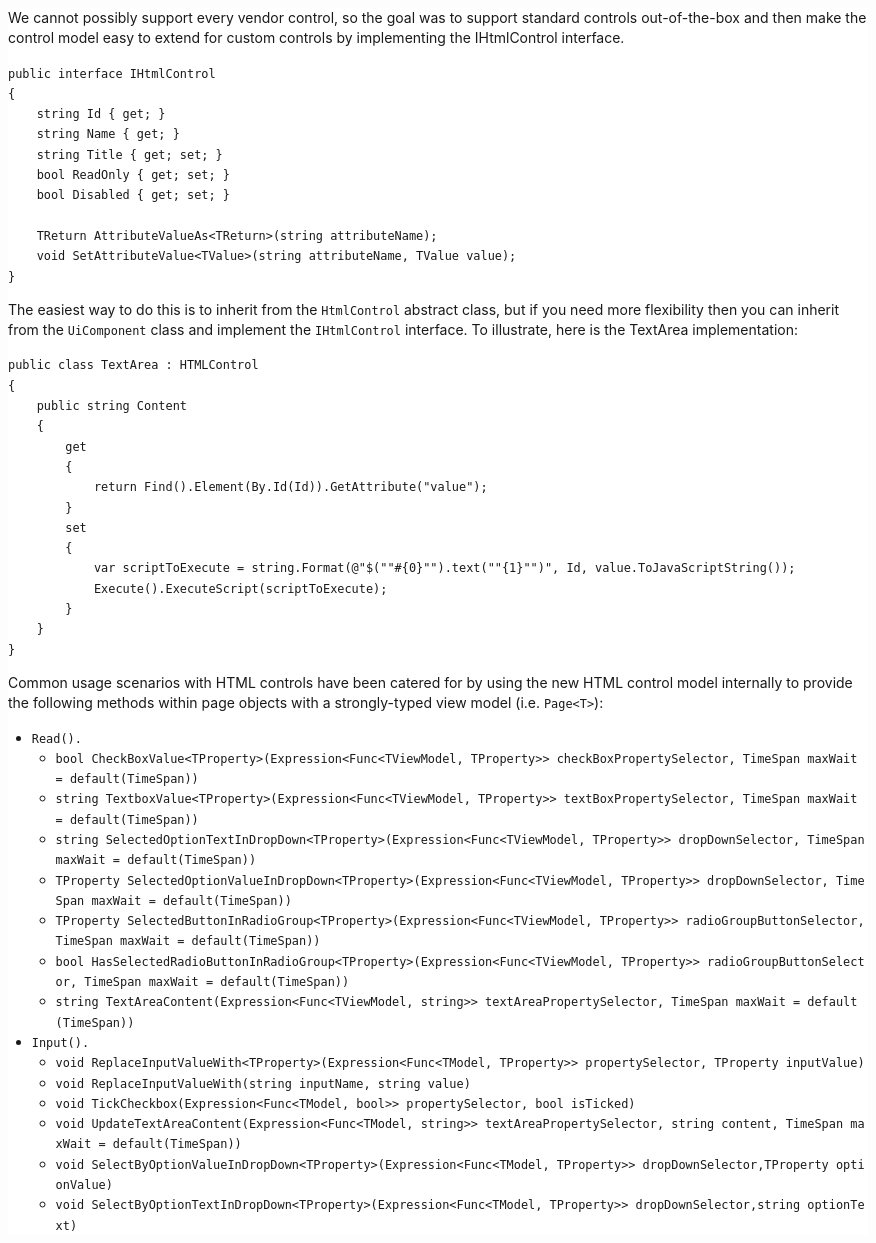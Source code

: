 We cannot possibly support every vendor control, so the goal was to support standard controls out-of-the-box and then make the control model easy to extend for custom controls by implementing the IHtmlControl interface. 

    public interface IHtmlControl
    {
        string Id { get; }
        string Name { get; }
        string Title { get; set; }
        bool ReadOnly { get; set; }
        bool Disabled { get; set; }

        TReturn AttributeValueAs<TReturn>(string attributeName);
        void SetAttributeValue<TValue>(string attributeName, TValue value);
    }

The easiest way to do this is to inherit from the `HtmlControl` abstract class, but if you need more flexibility then you can inherit from the `UiComponent` class and implement the `IHtmlControl` interface. To illustrate, here is the TextArea implementation:

    public class TextArea : HTMLControl
    {
        public string Content
        {
            get
            {
                return Find().Element(By.Id(Id)).GetAttribute("value");
            }
            set
            {
                var scriptToExecute = string.Format(@"$(""#{0}"").text(""{1}"")", Id, value.ToJavaScriptString());
                Execute().ExecuteScript(scriptToExecute);
            }
        }
    }

Common usage scenarios with HTML controls have been catered for by using the new HTML control model internally to provide the following methods within page objects with a strongly-typed view model (i.e. `Page<T>`):

* `Read().`
    * `bool CheckBoxValue<TProperty>(Expression<Func<TViewModel, TProperty>> checkBoxPropertySelector, TimeSpan maxWait = default(TimeSpan))`
    * `string TextboxValue<TProperty>(Expression<Func<TViewModel, TProperty>> textBoxPropertySelector, TimeSpan maxWait = default(TimeSpan))`
    * `string SelectedOptionTextInDropDown<TProperty>(Expression<Func<TViewModel, TProperty>> dropDownSelector, TimeSpan maxWait = default(TimeSpan))`
    * `TProperty SelectedOptionValueInDropDown<TProperty>(Expression<Func<TViewModel, TProperty>> dropDownSelector, TimeSpan maxWait = default(TimeSpan))`
    * `TProperty SelectedButtonInRadioGroup<TProperty>(Expression<Func<TViewModel, TProperty>> radioGroupButtonSelector, TimeSpan maxWait = default(TimeSpan))`
    * `bool HasSelectedRadioButtonInRadioGroup<TProperty>(Expression<Func<TViewModel, TProperty>> radioGroupButtonSelector, TimeSpan maxWait = default(TimeSpan))`
    * `string TextAreaContent(Expression<Func<TViewModel, string>> textAreaPropertySelector, TimeSpan maxWait = default(TimeSpan))`
* `Input().`
    * `void ReplaceInputValueWith<TProperty>(Expression<Func<TModel, TProperty>> propertySelector, TProperty inputValue)`
    * `void ReplaceInputValueWith(string inputName, string value)`
    * `void TickCheckbox(Expression<Func<TModel, bool>> propertySelector, bool isTicked)`
    * `void UpdateTextAreaContent(Expression<Func<TModel, string>> textAreaPropertySelector, string content, TimeSpan maxWait = default(TimeSpan))`
    * `void SelectByOptionValueInDropDown<TProperty>(Expression<Func<TModel, TProperty>> dropDownSelector,TProperty optionValue)`
    * `void SelectByOptionTextInDropDown<TProperty>(Expression<Func<TModel, TProperty>> dropDownSelector,string optionText)`